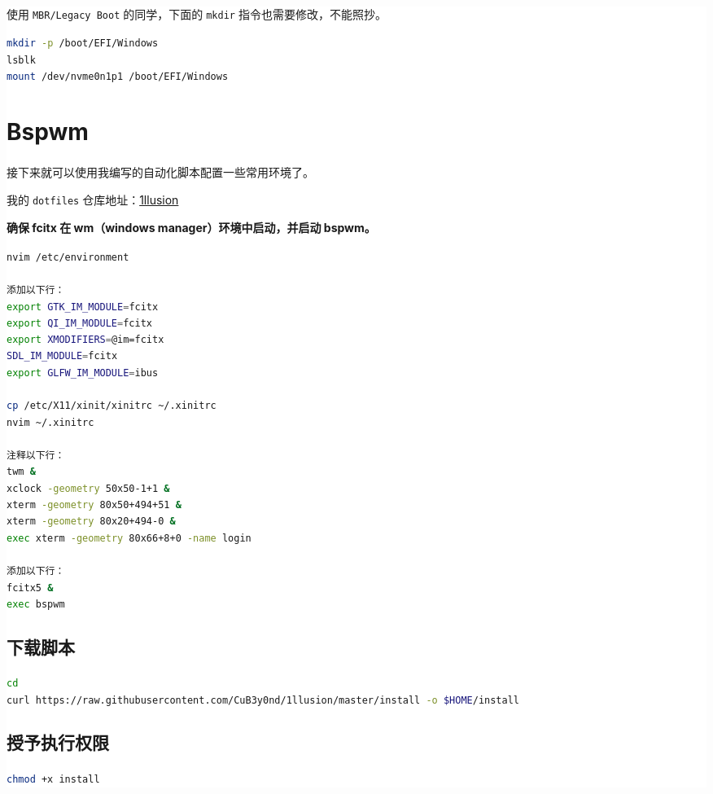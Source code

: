 使用 `MBR/Legacy Boot` 的同学，下面的 `mkdir` 指令也需要修改，不能照抄。

```bash
mkdir -p /boot/EFI/Windows
lsblk
mount /dev/nvme0n1p1 /boot/EFI/Windows
```

# Bspwm

接下来就可以使用我编写的自动化脚本配置一些常用环境了。

我的 `dotfiles` 仓库地址：[1llusion](https://github.com/CuB3y0nd/1llusion)

**确保 fcitx 在 wm（windows manager）环境中启动，并启动 bspwm。**

```bash
nvim /etc/environment

添加以下行：
export GTK_IM_MODULE=fcitx
export QI_IM_MODULE=fcitx
export XMODIFIERS=@im=fcitx
SDL_IM_MODULE=fcitx
export GLFW_IM_MODULE=ibus

cp /etc/X11/xinit/xinitrc ~/.xinitrc
nvim ~/.xinitrc

注释以下行：
twm &
xclock -geometry 50x50-1+1 &
xterm -geometry 80x50+494+51 &
xterm -geometry 80x20+494-0 &
exec xterm -geometry 80x66+8+0 -name login

添加以下行：
fcitx5 &
exec bspwm
```

## 下载脚本

```bash
cd
curl https://raw.githubusercontent.com/CuB3y0nd/1llusion/master/install -o $HOME/install
```

## 授予执行权限

```bash
chmod +x install
```
